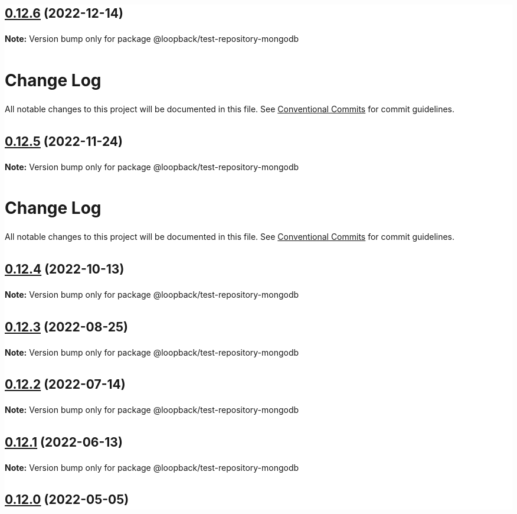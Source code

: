 ## [0.12.6](https://github.com/loopbackio/loopback-next/compare/@loopback/test-repository-mongodb@0.12.5...@loopback/test-repository-mongodb@0.12.6) (2022-12-14)

**Note:** Version bump only for package @loopback/test-repository-mongodb

# Change Log

All notable changes to this project will be documented in this file. See
[Conventional Commits](https://conventionalcommits.org) for commit guidelines.

## [0.12.5](https://github.com/loopbackio/loopback-next/compare/@loopback/test-repository-mongodb@0.12.4...@loopback/test-repository-mongodb@0.12.5) (2022-11-24)

**Note:** Version bump only for package @loopback/test-repository-mongodb

# Change Log

All notable changes to this project will be documented in this file. See
[Conventional Commits](https://conventionalcommits.org) for commit guidelines.

## [0.12.4](https://github.com/loopbackio/loopback-next/compare/@loopback/test-repository-mongodb@0.12.3...@loopback/test-repository-mongodb@0.12.4) (2022-10-13)

**Note:** Version bump only for package @loopback/test-repository-mongodb

## [0.12.3](https://github.com/loopbackio/loopback-next/compare/@loopback/test-repository-mongodb@0.12.2...@loopback/test-repository-mongodb@0.12.3) (2022-08-25)

**Note:** Version bump only for package @loopback/test-repository-mongodb

## [0.12.2](https://github.com/loopbackio/loopback-next/compare/@loopback/test-repository-mongodb@0.12.1...@loopback/test-repository-mongodb@0.12.2) (2022-07-14)

**Note:** Version bump only for package @loopback/test-repository-mongodb

## [0.12.1](https://github.com/loopbackio/loopback-next/compare/@loopback/test-repository-mongodb@0.12.0...@loopback/test-repository-mongodb@0.12.1) (2022-06-13)

**Note:** Version bump only for package @loopback/test-repository-mongodb

## [0.12.0](https://github.com/loopbackio/loopback-next/compare/@loopback/test-repository-mongodb@0.11.2...@loopback/test-repository-mongodb@0.12.0) (2022-05-05)
